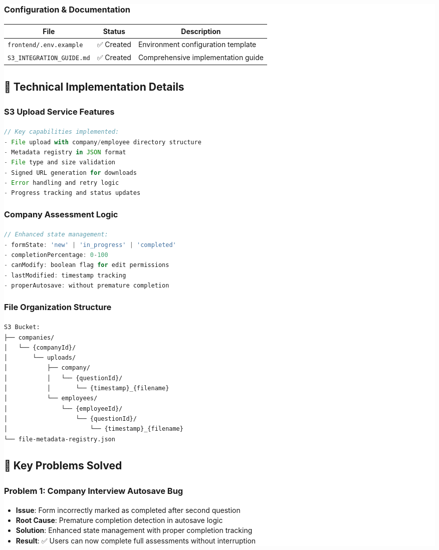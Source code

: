 ### **Configuration & Documentation**
| File | Status | Description |
|------|--------|-------------|
| `frontend/.env.example` | ✅ Created | Environment configuration template |
| `S3_INTEGRATION_GUIDE.md` | ✅ Created | Comprehensive implementation guide |

## 🔧 Technical Implementation Details

### S3 Upload Service Features
```javascript
// Key capabilities implemented:
- File upload with company/employee directory structure
- Metadata registry in JSON format
- File type and size validation
- Signed URL generation for downloads
- Error handling and retry logic
- Progress tracking and status updates
```

### Company Assessment Logic
```javascript
// Enhanced state management:
- formState: 'new' | 'in_progress' | 'completed'
- completionPercentage: 0-100
- canModify: boolean flag for edit permissions
- lastModified: timestamp tracking
- properAutosave: without premature completion
```

### File Organization Structure
```
S3 Bucket:
├── companies/
│   └── {companyId}/
│       └── uploads/
│           ├── company/
│           │   └── {questionId}/
│           │       └── {timestamp}_{filename}
│           └── employees/
│               └── {employeeId}/
│                   └── {questionId}/
│                       └── {timestamp}_{filename}
└── file-metadata-registry.json
```

## 🎯 Key Problems Solved

### **Problem 1: Company Interview Autosave Bug**
- **Issue**: Form incorrectly marked as completed after second question
- **Root Cause**: Premature completion detection in autosave logic
- **Solution**: Enhanced state management with proper completion tracking
- **Result**: ✅ Users can now complete full assessments without interruption
